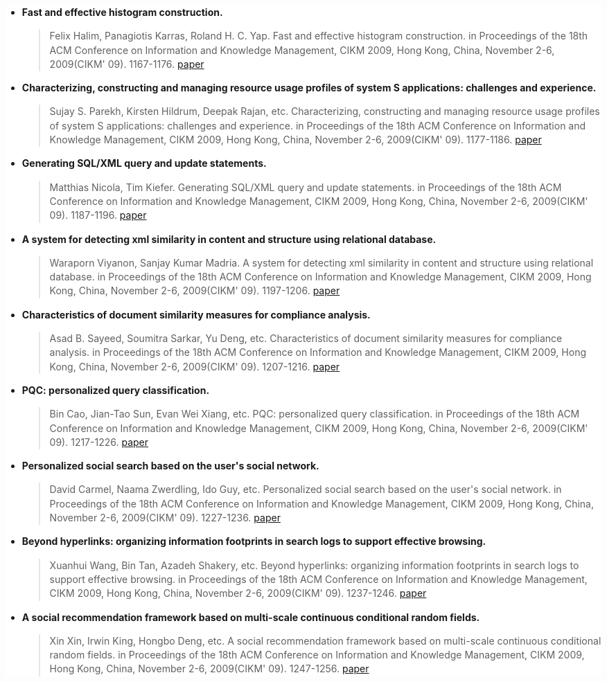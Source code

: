 
- **Fast and effective histogram construction.**
    > Felix Halim, Panagiotis Karras, Roland H. C. Yap. Fast and effective histogram construction. in Proceedings of the 18th ACM Conference on Information and Knowledge Management, CIKM 2009, Hong Kong, China, November 2-6, 2009(CIKM' 09). 1167-1176. [paper](https://doi.org/10.1145/1645953.1646101)


- **Characterizing, constructing and managing resource usage profiles of system S applications: challenges and experience.**
    > Sujay S. Parekh, Kirsten Hildrum, Deepak Rajan, etc. Characterizing, constructing and managing resource usage profiles of system S applications: challenges and experience. in Proceedings of the 18th ACM Conference on Information and Knowledge Management, CIKM 2009, Hong Kong, China, November 2-6, 2009(CIKM' 09). 1177-1186. [paper](https://doi.org/10.1145/1645953.1646103)


- **Generating SQL/XML query and update statements.**
    > Matthias Nicola, Tim Kiefer. Generating SQL/XML query and update statements. in Proceedings of the 18th ACM Conference on Information and Knowledge Management, CIKM 2009, Hong Kong, China, November 2-6, 2009(CIKM' 09). 1187-1196. [paper](https://doi.org/10.1145/1645953.1646104)


- **A system for detecting xml similarity in content and structure using relational database.**
    > Waraporn Viyanon, Sanjay Kumar Madria. A system for detecting xml similarity in content and structure using relational database. in Proceedings of the 18th ACM Conference on Information and Knowledge Management, CIKM 2009, Hong Kong, China, November 2-6, 2009(CIKM' 09). 1197-1206. [paper](https://doi.org/10.1145/1645953.1646105)


- **Characteristics of document similarity measures for compliance analysis.**
    > Asad B. Sayeed, Soumitra Sarkar, Yu Deng, etc. Characteristics of document similarity measures for compliance analysis. in Proceedings of the 18th ACM Conference on Information and Knowledge Management, CIKM 2009, Hong Kong, China, November 2-6, 2009(CIKM' 09). 1207-1216. [paper](https://doi.org/10.1145/1645953.1646106)


- **PQC: personalized query classification.**
    > Bin Cao, Jian-Tao Sun, Evan Wei Xiang, etc. PQC: personalized query classification. in Proceedings of the 18th ACM Conference on Information and Knowledge Management, CIKM 2009, Hong Kong, China, November 2-6, 2009(CIKM' 09). 1217-1226. [paper](https://doi.org/10.1145/1645953.1646108)


- **Personalized social search based on the user&apos;s social network.**
    > David Carmel, Naama Zwerdling, Ido Guy, etc. Personalized social search based on the user&apos;s social network. in Proceedings of the 18th ACM Conference on Information and Knowledge Management, CIKM 2009, Hong Kong, China, November 2-6, 2009(CIKM' 09). 1227-1236. [paper](https://doi.org/10.1145/1645953.1646109)


- **Beyond hyperlinks: organizing information footprints in search logs to support effective browsing.**
    > Xuanhui Wang, Bin Tan, Azadeh Shakery, etc. Beyond hyperlinks: organizing information footprints in search logs to support effective browsing. in Proceedings of the 18th ACM Conference on Information and Knowledge Management, CIKM 2009, Hong Kong, China, November 2-6, 2009(CIKM' 09). 1237-1246. [paper](https://doi.org/10.1145/1645953.1646110)


- **A social recommendation framework based on multi-scale continuous conditional random fields.**
    > Xin Xin, Irwin King, Hongbo Deng, etc. A social recommendation framework based on multi-scale continuous conditional random fields. in Proceedings of the 18th ACM Conference on Information and Knowledge Management, CIKM 2009, Hong Kong, China, November 2-6, 2009(CIKM' 09). 1247-1256. [paper](https://doi.org/10.1145/1645953.1646111)
